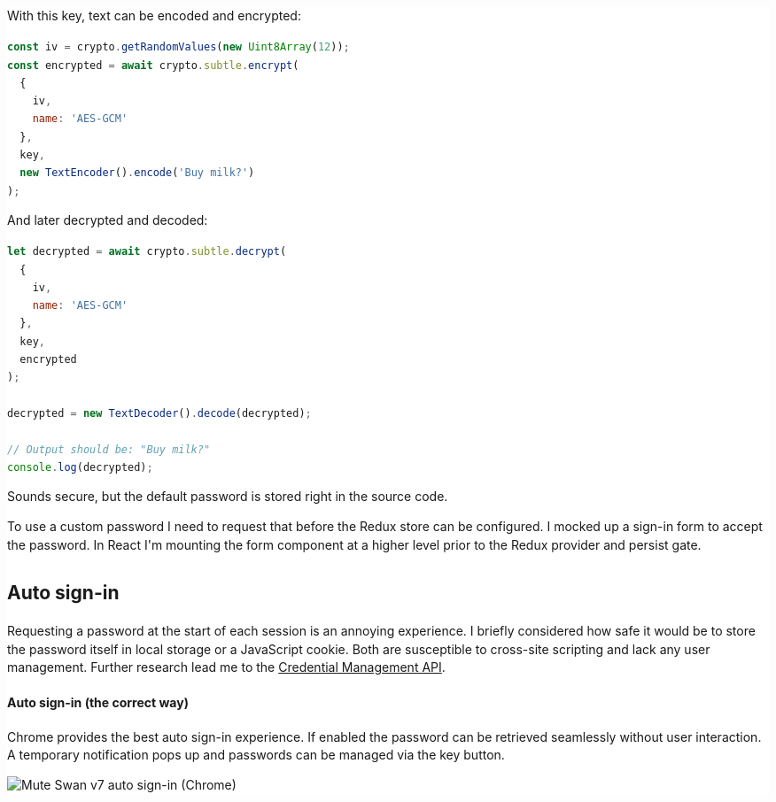 With this key, text can be encoded and encrypted:

```javascript
const iv = crypto.getRandomValues(new Uint8Array(12));
const encrypted = await crypto.subtle.encrypt(
  {
    iv,
    name: 'AES-GCM'
  },
  key,
  new TextEncoder().encode('Buy milk?')
);
```

And later decrypted and decoded:

```javascript
let decrypted = await crypto.subtle.decrypt(
  {
    iv,
    name: 'AES-GCM'
  },
  key,
  encrypted
);

decrypted = new TextDecoder().decode(decrypted);

// Output should be: "Buy milk?"
console.log(decrypted);
```

Sounds secure, but the default password is stored right in the source code.

To use a custom password I need to request that before the Redux store can be configured. I mocked up a sign-in form to accept the password. In React I'm mounting the form component at a higher level prior to the Redux provider and persist gate.

## Auto sign-in

Requesting a password at the start of each session is an annoying experience. I briefly considered how safe it would be to store the password itself in local storage or a JavaScript cookie. Both are susceptible to cross-site scripting and lack any user management. Further research lead me to the [Credential Management API](https://developers.google.com/web/fundamentals/security/credential-management/retrieve-credentials).

#### Auto sign-in (the correct way)

Chrome provides the best auto sign-in experience. If enabled the password can be retrieved seamlessly without user interaction. A temporary notification pops up and passwords can be managed via the key button.

<p class="Image">
  <img loading="lazy" srcset="
    /images/blog/2020/ms-auto-sign-in@1x.png,
    /images/blog/2020/ms-auto-sign-in@2x.png 2x"
    src="/images/blog/2020/ms-auto-sign-in@1x.png"
    alt="Mute Swan v7 auto sign-in (Chrome)"
    width="478"
    height="160">
</p>
